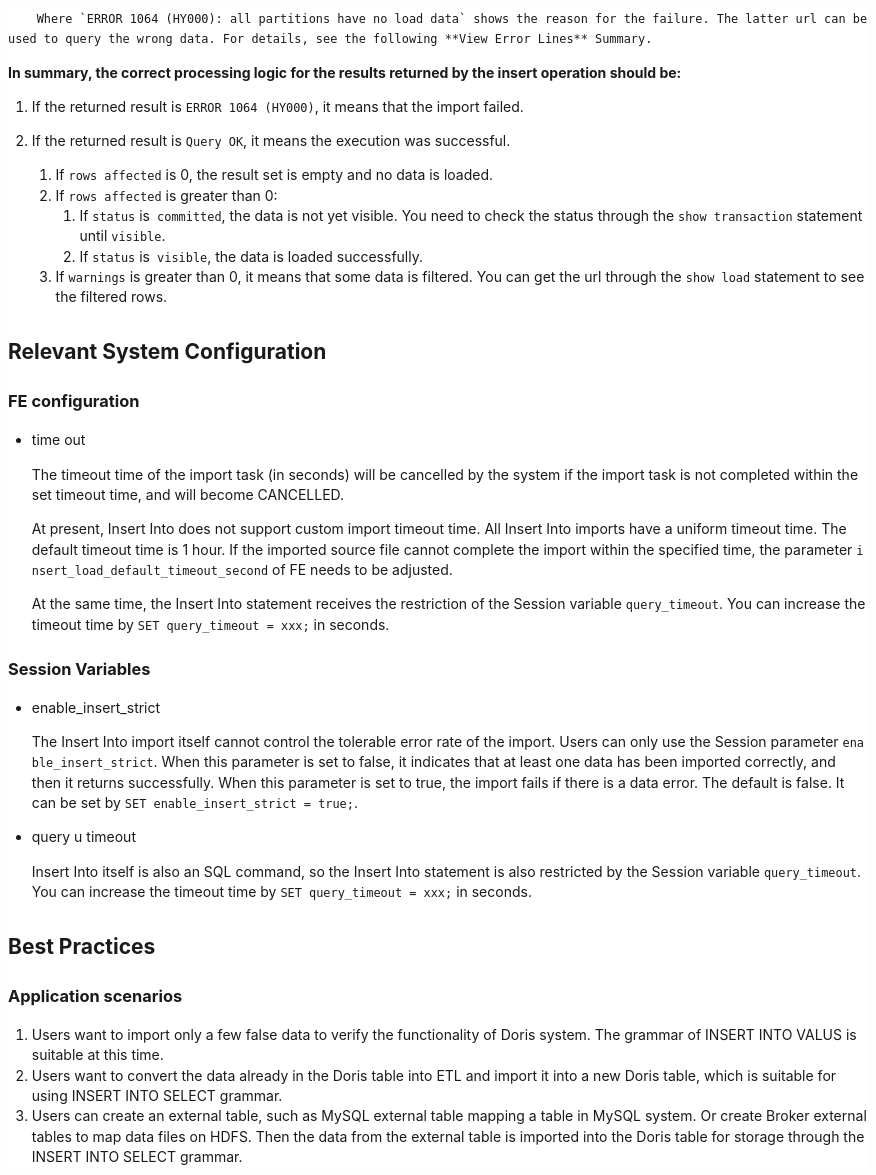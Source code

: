         Where `ERROR 1064 (HY000): all partitions have no load data` shows the reason for the failure. The latter url can be used to query the wrong data. For details, see the following **View Error Lines** Summary.

**In summary, the correct processing logic for the results returned by the insert operation should be:**

1. If the returned result is `ERROR 1064 (HY000)`, it means that the import failed.
2. If the returned result is `Query OK`, it means the execution was successful.

    1. If `rows affected` is 0, the result set is empty and no data is loaded.
    2. If `rows affected` is greater than 0:
        1. If `status` is` committed`, the data is not yet visible. You need to check the status through the `show transaction` statement until `visible`.
        2. If `status` is` visible`, the data is loaded successfully.
    3. If `warnings` is greater than 0, it means that some data is filtered. You can get the url through the `show load` statement to see the filtered rows.

## Relevant System Configuration

### FE configuration

+ time out

	The timeout time of the import task (in seconds) will be cancelled by the system if the import task is not completed within the set timeout time, and will become CANCELLED.

	At present, Insert Into does not support custom import timeout time. All Insert Into imports have a uniform timeout time. The default timeout time is 1 hour. If the imported source file cannot complete the import within the specified time, the parameter ``insert_load_default_timeout_second`` of FE needs to be adjusted.

	At the same time, the Insert Into statement receives the restriction of the Session variable `query_timeout`. You can increase the timeout time by `SET query_timeout = xxx;` in seconds.

### Session Variables

+ enable\_insert\_strict

	The Insert Into import itself cannot control the tolerable error rate of the import. Users can only use the Session parameter `enable_insert_strict`. When this parameter is set to false, it indicates that at least one data has been imported correctly, and then it returns successfully. When this parameter is set to true, the import fails if there is a data error. The default is false. It can be set by `SET enable_insert_strict = true;`.

+ query u timeout

	Insert Into itself is also an SQL command, so the Insert Into statement is also restricted by the Session variable `query_timeout`. You can increase the timeout time by `SET query_timeout = xxx;` in seconds.

## Best Practices

### Application scenarios
1. Users want to import only a few false data to verify the functionality of Doris system. The grammar of INSERT INTO VALUS is suitable at this time.
2. Users want to convert the data already in the Doris table into ETL and import it into a new Doris table, which is suitable for using INSERT INTO SELECT grammar.
3. Users can create an external table, such as MySQL external table mapping a table in MySQL system. Or create Broker external tables to map data files on HDFS. Then the data from the external table is imported into the Doris table for storage through the INSERT INTO SELECT grammar.
